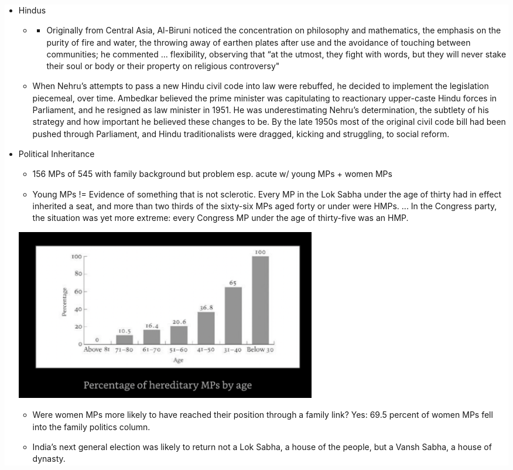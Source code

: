 * Hindus
	
	* * Originally from Central Asia, Al-Biruni noticed the concentration on philosophy and mathematics, the emphasis on the purity of fire and water, the throwing away of earthen plates after use and the avoidance of touching between communities; he commented ... flexibility, observing that “at the utmost, they fight with words, but they will never stake their soul or body or their property on religious controversy"

	* When Nehru’s attempts to pass a new Hindu civil code into law were rebuffed, he decided to implement the legislation piecemeal, over time. Ambedkar believed the prime minister was capitulating to reactionary upper-caste Hindu forces in Parliament, and he resigned as law minister in 1951. He was underestimating Nehru’s determination, the subtlety of his strategy and how important he believed these changes to be. By the late 1950s most of the original civil code bill had been pushed through Parliament, and Hindu traditionalists were dragged, kicking and struggling, to social reform.

* Political Inheritance

	* 156 MPs of 545 with family background but problem esp. acute w/ young MPs + women MPs

	* Young MPs != Evidence of something that is not sclerotic. Every MP in the Lok Sabha under the age of thirty had in effect inherited a seat, and more than two thirds of the sixty-six MPs aged forty or under were HMPs. ... In the Congress party, the situation was yet more extreme: every Congress MP under the age of thirty-five was an HMP.

	<img src = "../src/india_portrait/hereditary.png" width="500">

	* Were women MPs more likely to have reached their position through a family link? Yes: 69.5 percent of women MPs fell into the family politics column.

	* India’s next general election was likely to return not a Lok Sabha, a house of the people, but a Vansh Sabha, a house of dynasty.
